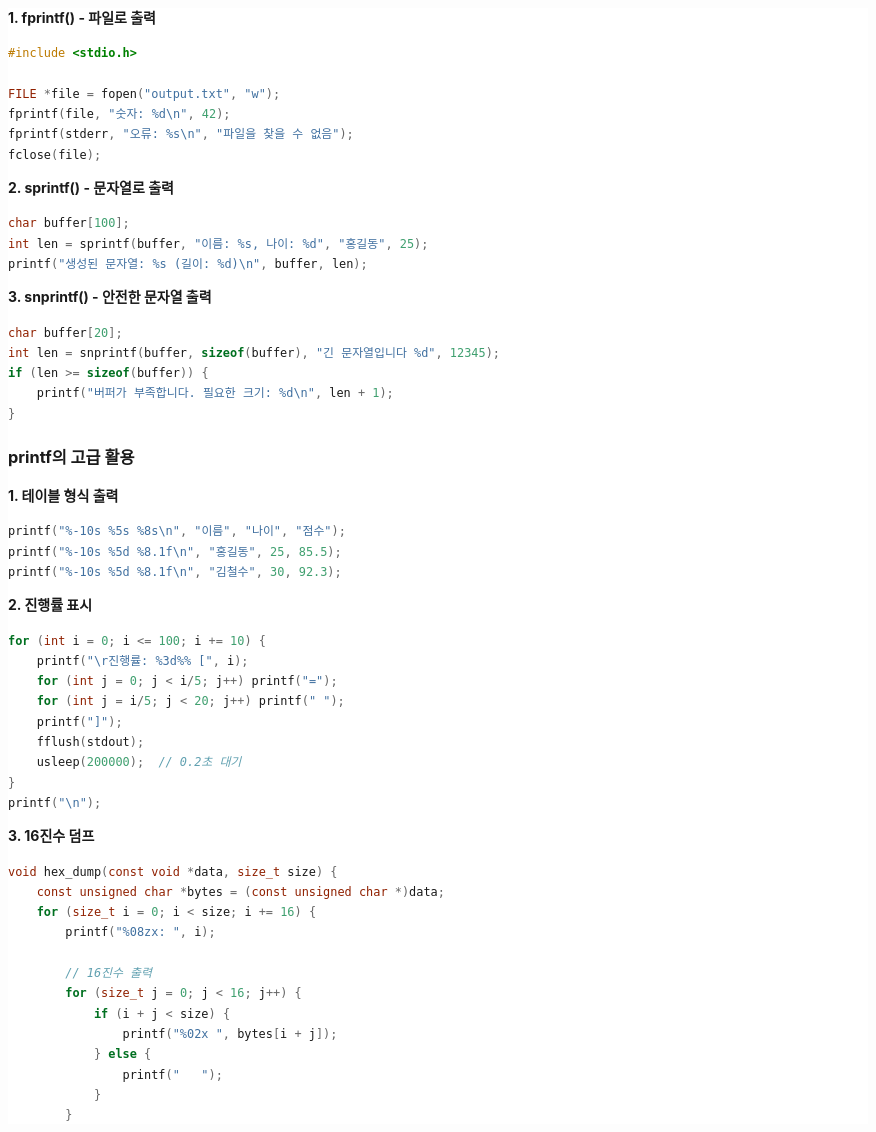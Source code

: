 **1. fprintf() - 파일로 출력**

```c
#include <stdio.h>

FILE *file = fopen("output.txt", "w");
fprintf(file, "숫자: %d\n", 42);
fprintf(stderr, "오류: %s\n", "파일을 찾을 수 없음");
fclose(file);
```

**2. sprintf() - 문자열로 출력**

```c
char buffer[100];
int len = sprintf(buffer, "이름: %s, 나이: %d", "홍길동", 25);
printf("생성된 문자열: %s (길이: %d)\n", buffer, len);
```

**3. snprintf() - 안전한 문자열 출력**

```c
char buffer[20];
int len = snprintf(buffer, sizeof(buffer), "긴 문자열입니다 %d", 12345);
if (len >= sizeof(buffer)) {
    printf("버퍼가 부족합니다. 필요한 크기: %d\n", len + 1);
}
```

### printf의 고급 활용

**1. 테이블 형식 출력**

```c
printf("%-10s %5s %8s\n", "이름", "나이", "점수");
printf("%-10s %5d %8.1f\n", "홍길동", 25, 85.5);
printf("%-10s %5d %8.1f\n", "김철수", 30, 92.3);
```

**2. 진행률 표시**

```c
for (int i = 0; i <= 100; i += 10) {
    printf("\r진행률: %3d%% [", i);
    for (int j = 0; j < i/5; j++) printf("=");
    for (int j = i/5; j < 20; j++) printf(" ");
    printf("]");
    fflush(stdout);
    usleep(200000);  // 0.2초 대기
}
printf("\n");
```

**3. 16진수 덤프**

```c
void hex_dump(const void *data, size_t size) {
    const unsigned char *bytes = (const unsigned char *)data;
    for (size_t i = 0; i < size; i += 16) {
        printf("%08zx: ", i);

        // 16진수 출력
        for (size_t j = 0; j < 16; j++) {
            if (i + j < size) {
                printf("%02x ", bytes[i + j]);
            } else {
                printf("   ");
            }
        }

```